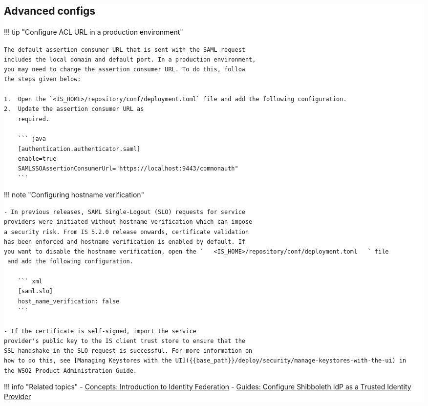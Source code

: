 
## Advanced configs   


!!! tip "Configure ACL URL in a production environment"
     
    The default assertion consumer URL that is sent with the SAML request
    includes the local domain and default port. In a production environment,
    you may need to change the assertion consumer URL. To do this, follow
    the steps given below:
    
    1.  Open the `<IS_HOME>/repository/conf/deployment.toml` file and add the following configuration.
    2.  Update the assertion consumer URL as
        required.
    
        ``` java
        [authentication.authenticator.saml] 
        enable=true
        SAMLSSOAssertionConsumerUrl="https://localhost:9443/commonauth"
    	```

!!! note "Configuring hostname verification"

	- In previous releases, SAML Single-Logout (SLO) requests for service
	providers were initiated without hostname verification which can impose
	a security risk. From IS 5.2.0 release onwards, certificate validation
	has been enforced and hostname verification is enabled by default. If
	you want to disable the hostname verification, open the `	<IS_HOME>/repository/conf/deployment.toml	` file
	 and add the following configuration.
	 
		``` xml
		[saml.slo] 
		host_name_verification: false
		```
	
	- If the certificate is self-signed, import the service
	provider's public key to the IS client trust store to ensure that the
	SSL handshake in the SLO request is successful. For more information on
	how to do this, see [Managing Keystores with the UI]({{base_path}}/deploy/security/manage-keystores-with-the-ui) in
	the WSO2 Product Administration Guide.
    

!!! info "Related topics"
	-	[Concepts: Introduction to Identity Federation]({{base_path}}/references/concepts/identity-federation/)
	-   [Guides: Configure Shibboleth IdP as a Trusted Identity Provider]({{base_path}}/guides/identity-federation/configure-shibboleth-idp)
